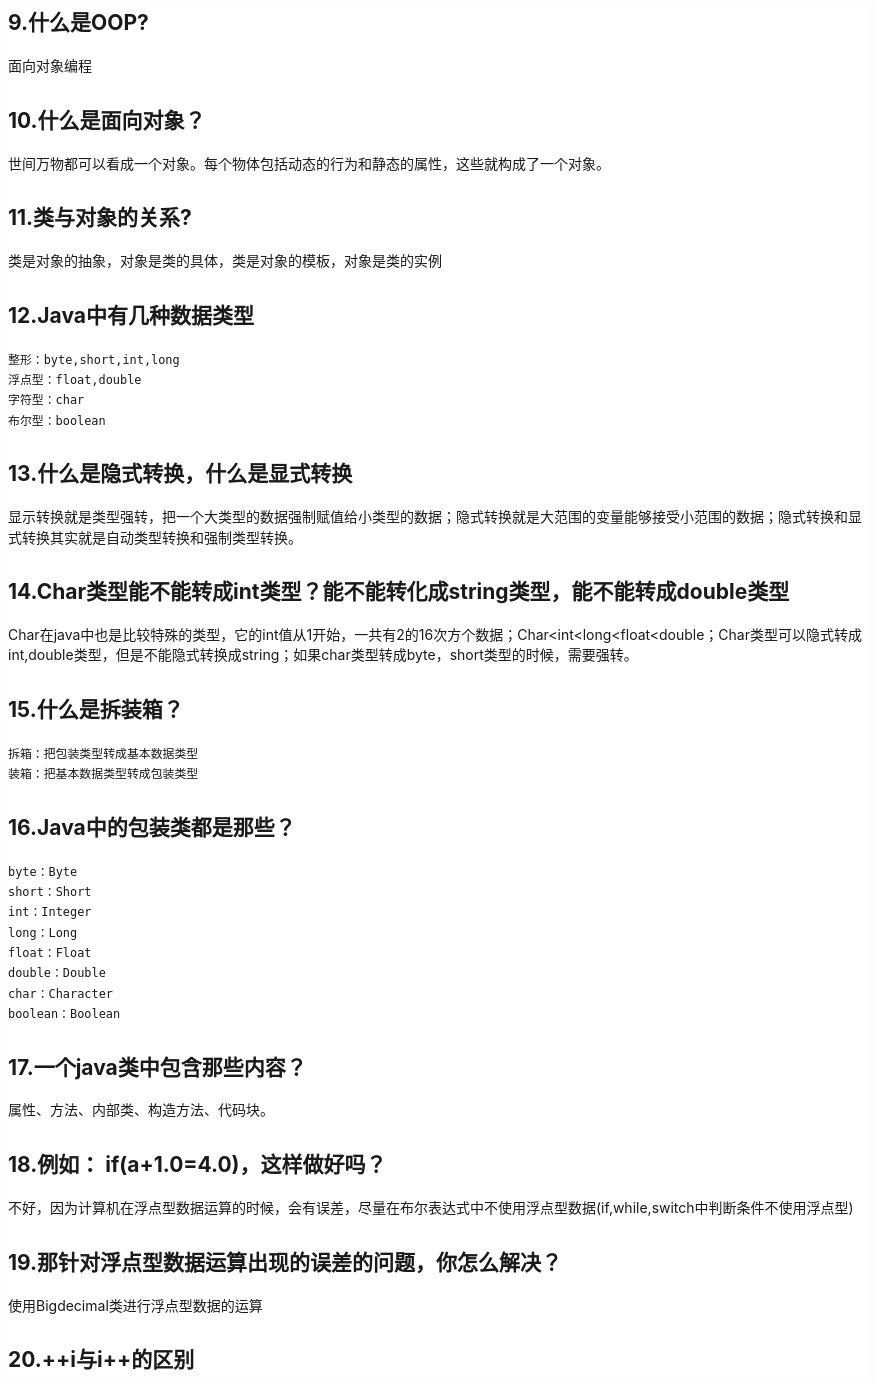 ## 9.什么是OOP?
面向对象编程
## 10.什么是面向对象？
世间万物都可以看成一个对象。每个物体包括动态的行为和静态的属性，这些就构成了一个对象。
## 11.类与对象的关系?
类是对象的抽象，对象是类的具体，类是对象的模板，对象是类的实例
## 12.Java中有几种数据类型

	整形：byte,short,int,long
	浮点型：float,double
	字符型：char
	布尔型：boolean

## 13.什么是隐式转换，什么是显式转换
显示转换就是类型强转，把一个大类型的数据强制赋值给小类型的数据；隐式转换就是大范围的变量能够接受小范围的数据；隐式转换和显式转换其实就是自动类型转换和强制类型转换。
## 14.Char类型能不能转成int类型？能不能转化成string类型，能不能转成double类型
Char在java中也是比较特殊的类型，它的int值从1开始，一共有2的16次方个数据；Char<int<long<float<double；Char类型可以隐式转成int,double类型，但是不能隐式转换成string；如果char类型转成byte，short类型的时候，需要强转。
## 15.什么是拆装箱？

	拆箱：把包装类型转成基本数据类型
	装箱：把基本数据类型转成包装类型

## 16.Java中的包装类都是那些？

	byte：Byte
	short：Short
	int：Integer
	long：Long
	float：Float
	double：Double
	char：Character
	boolean：Boolean

## 17.一个java类中包含那些内容？
属性、方法、内部类、构造方法、代码块。
## 18.例如： if(a+1.0=4.0)，这样做好吗？
不好，因为计算机在浮点型数据运算的时候，会有误差，尽量在布尔表达式中不使用浮点型数据(if,while,switch中判断条件不使用浮点型)
## 19.那针对浮点型数据运算出现的误差的问题，你怎么解决？
使用Bigdecimal类进行浮点型数据的运算
## 20.++i与i++的区别
